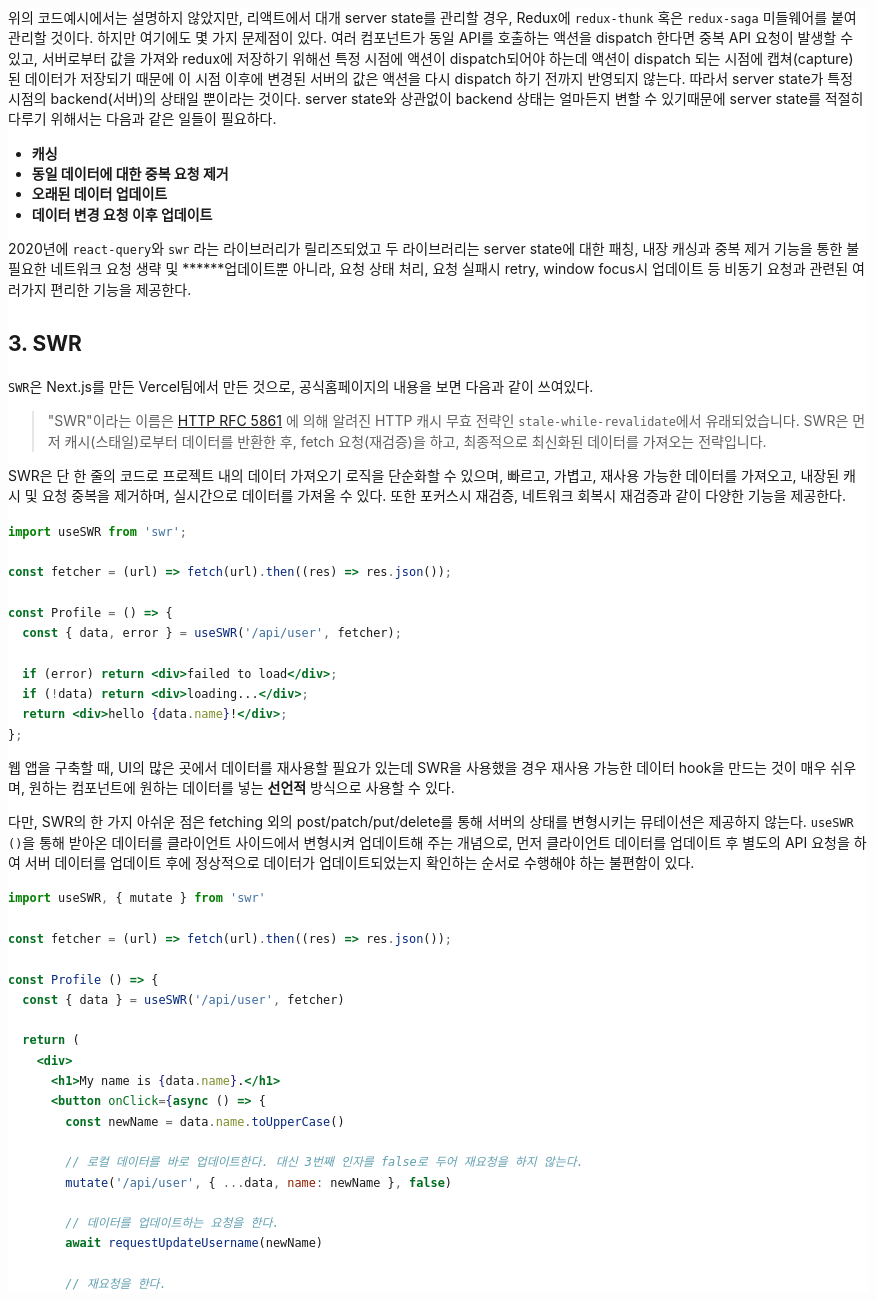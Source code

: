 위의 코드예시에서는 설명하지 않았지만, 리액트에서 대개 server state를 관리할 경우, Redux에 `redux-thunk` 혹은 `redux-saga` 미들웨어를 붙여 관리할 것이다. 하지만 여기에도 몇 가지 문제점이 있다. 여러 컴포넌트가 동일 API를 호출하는 액션을 dispatch 한다면 중복 API 요청이 발생할 수 있고, 서버로부터 값을 가져와 redux에 저장하기 위해선 특정 시점에 액션이 dispatch되어야 하는데 액션이 dispatch 되는 시점에 캡쳐(capture)된 데이터가 저장되기 때문에 이 시점 이후에 변경된 서버의 값은 액션을 다시 dispatch 하기 전까지 반영되지 않는다. 따라서 server state가 특정 시점의 backend(서버)의 상태일 뿐이라는 것이다. server state와 상관없이 backend 상태는 얼마든지 변할 수 있기때문에 server state를 적절히 다루기 위해서는 다음과 같은 일들이 필요하다.

- **캐싱**
- **동일 데이터에 대한 중복 요청 제거**
- **오래된 데이터 업데이트**
- **데이터 변경 요청 이후 업데이트**

2020년에 `react-query`와 `swr` 라는 라이브러리가 릴리즈되었고 두 라이브러리는 server state에 대한 패칭, 내장 캐싱과 중복 제거 기능을 통한 불필요한 네트워크 요청 생략 및 **\*\***업데이트뿐 아니라, 요청 상태 처리, 요청 실패시 retry, window focus시 업데이트 등 비동기 요청과 관련된 여러가지 편리한 기능을 제공한다.

## 3. SWR

`SWR`은 Next.js를 만든 Vercel팀에서 만든 것으로, 공식홈페이지의 내용을 보면 다음과 같이 쓰여있다.

> "SWR"이라는 이름은 [HTTP RFC 5861](https://tools.ietf.org/html/rfc5861) 에 의해 알려진 HTTP 캐시 무효 전략인 `stale-while-revalidate`에서 유래되었습니다. SWR은 먼저 캐시(스태일)로부터 데이터를 반환한 후, fetch 요청(재검증)을 하고, 최종적으로 최신화된 데이터를 가져오는 전략입니다.

SWR은 단 한 줄의 코드로 프로젝트 내의 데이터 가져오기 로직을 단순화할 수 있으며, 빠르고, 가볍고, 재사용 가능한 데이터를 가져오고, 내장된 캐시 및 요청 중복을 제거하며, 실시간으로 데이터를 가져올 수 있다. 또한 포커스시 재검증, 네트워크 회복시 재검증과 같이 다양한 기능을 제공한다.

```jsx
import useSWR from 'swr';

const fetcher = (url) => fetch(url).then((res) => res.json());

const Profile = () => {
  const { data, error } = useSWR('/api/user', fetcher);

  if (error) return <div>failed to load</div>;
  if (!data) return <div>loading...</div>;
  return <div>hello {data.name}!</div>;
};
```

웹 앱을 구축할 때, UI의 많은 곳에서 데이터를 재사용할 필요가 있는데 SWR을 사용했을 경우 재사용 가능한 데이터 hook을 만드는 것이 매우 쉬우며, 원하는 컴포넌트에 원하는 데이터를 넣는 **선언적** 방식으로 사용할 수 있다.

다만, SWR의 한 가지 아쉬운 점은 fetching 외의 post/patch/put/delete를 통해 서버의 상태를 변형시키는 뮤테이션은 제공하지 않는다. `useSWR()`을 통해 받아온 데이터를 클라이언트 사이드에서 변형시켜 업데이트해 주는 개념으로, 먼저 클라이언트 데이터를 업데이트 후 별도의 API 요청을 하여 서버 데이터를 업데이트 후에 정상적으로 데이터가 업데이트되었는지 확인하는 순서로 수행해야 하는 불편함이 있다.

```jsx
import useSWR, { mutate } from 'swr'

const fetcher = (url) => fetch(url).then((res) => res.json());

const Profile () => {
  const { data } = useSWR('/api/user', fetcher)

  return (
    <div>
      <h1>My name is {data.name}.</h1>
      <button onClick={async () => {
        const newName = data.name.toUpperCase()

        // 로컬 데이터를 바로 업데이트한다. 대신 3번째 인자를 false로 두어 재요청을 하지 않는다.
        mutate('/api/user', { ...data, name: newName }, false)

        // 데이터를 업데이트하는 요청을 한다.
        await requestUpdateUsername(newName)

        // 재요청을 한다.
```